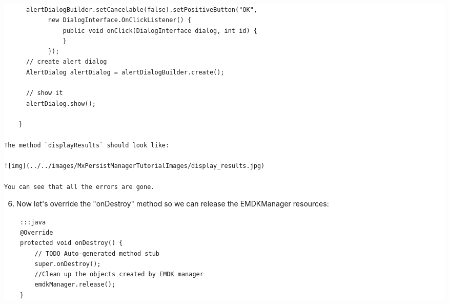 		  alertDialogBuilder.setCancelable(false).setPositiveButton("OK",
				new DialogInterface.OnClickListener() {
					public void onClick(DialogInterface dialog, int id) {
					}
				});
		  // create alert dialog
		  AlertDialog alertDialog = alertDialogBuilder.create();

		  // show it
		  alertDialog.show();

	    }  

    The method `displayResults` should look like:
    
    ![img](../../images/MxPersistManagerTutorialImages/display_results.jpg)

	You can see that all the errors are gone.  
    
6. Now let's override the "onDestroy" method so we can release the EMDKManager resources:  

        :::java
        @Override  
        protected void onDestroy() {  
            // TODO Auto-generated method stub  
            super.onDestroy();  
            //Clean up the objects created by EMDK manager  
            emdkManager.release();  
        } 
